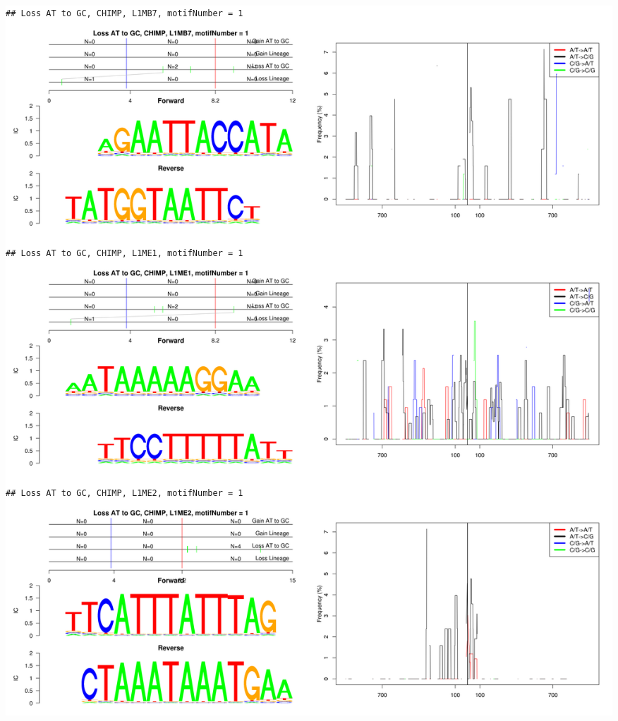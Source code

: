 ```
## Loss AT to GC, CHIMP, L1MB7, motifNumber = 1
```

![plot of chunk motifPValues](figure/motifPValues13.png) 

```
## Loss AT to GC, CHIMP, L1ME1, motifNumber = 1
```

![plot of chunk motifPValues](figure/motifPValues14.png) 

```
## Loss AT to GC, CHIMP, L1ME2, motifNumber = 1
```

![plot of chunk motifPValues](figure/motifPValues15.png) 
